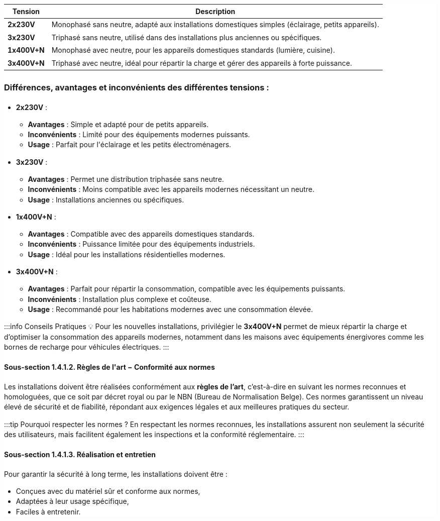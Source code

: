 | Tension         | Description                                                                                           |
|-----------------|-------------------------------------------------------------------------------------------------------|
| **2x230V**      | Monophasé sans neutre, adapté aux installations domestiques simples (éclairage, petits appareils).   |
| **3x230V**      | Triphasé sans neutre, utilisé dans des installations plus anciennes ou spécifiques.                    |
| **1x400V+N**    | Monophasé avec neutre, pour les appareils domestiques standards (lumière, cuisine).                    |
| **3x400V+N**    | Triphasé avec neutre, idéal pour répartir la charge et gérer des appareils à forte puissance.         |

### Différences, avantages et inconvénients des différentes tensions :

- **2x230V** : 
  - **Avantages** : Simple et adapté pour de petits appareils.
  - **Inconvénients** : Limité pour des équipements modernes puissants.
  - **Usage** : Parfait pour l'éclairage et les petits électroménagers.

- **3x230V** :
  - **Avantages** : Permet une distribution triphasée sans neutre.
  - **Inconvénients** : Moins compatible avec les appareils modernes nécessitant un neutre.
  - **Usage** : Installations anciennes ou spécifiques.

- **1x400V+N** :
  - **Avantages** : Compatible avec des appareils domestiques standards.
  - **Inconvénients** : Puissance limitée pour des équipements industriels.
  - **Usage** : Idéal pour les installations résidentielles modernes.

- **3x400V+N** :
  - **Avantages** : Parfait pour répartir la consommation, compatible avec les équipements puissants.
  - **Inconvénients** : Installation plus complexe et coûteuse.
  - **Usage** : Recommandé pour les habitations modernes avec une consommation élevée.

:::info Conseils Pratiques 💡
Pour les nouvelles installations, privilégier le **3x400V+N** permet de mieux répartir la charge et d’optimiser la consommation des appareils modernes, notamment dans les maisons avec équipements énergivores comme les bornes de recharge pour véhicules électriques.
:::

#### Sous-section 1.4.1.2. Règles de l'art − Conformité aux normes

Les installations doivent être réalisées conformément aux **règles de l’art**, c’est-à-dire en suivant les normes reconnues et homologuées, que ce soit par décret royal ou par le NBN (Bureau de Normalisation Belge). Ces normes garantissent un niveau élevé de sécurité et de fiabilité, répondant aux exigences légales et aux meilleures pratiques du secteur.

:::tip Pourquoi respecter les normes ?
En respectant les normes reconnues, les installations assurent non seulement la sécurité des utilisateurs, mais facilitent également les inspections et la conformité réglementaire.
:::

#### Sous-section 1.4.1.3. Réalisation et entretien

Pour garantir la sécurité à long terme, les installations doivent être :
- Conçues avec du matériel sûr et conforme aux normes,
- Adaptées à leur usage spécifique,
- Faciles à entretenir.
